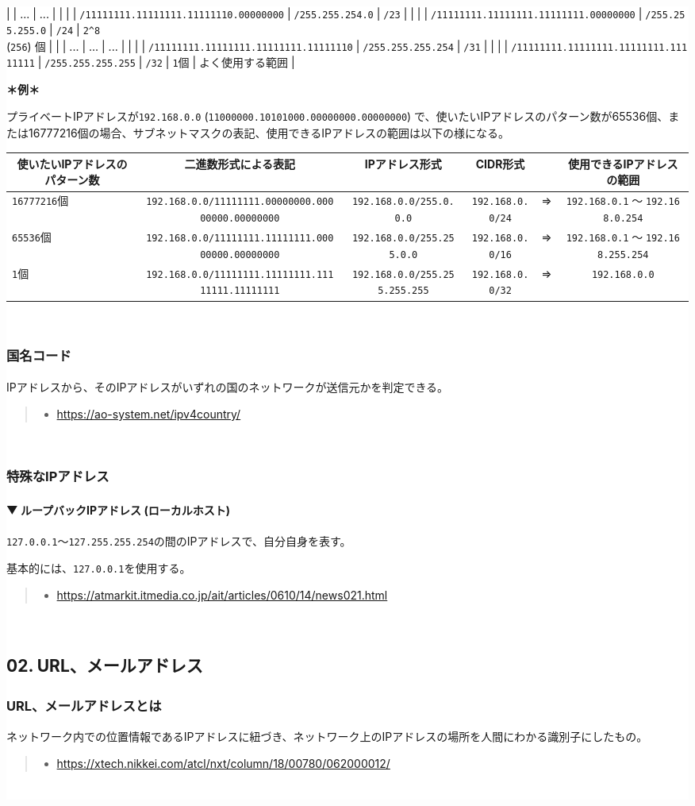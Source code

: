 |                                        |        ...         |   ...    |                                   |                  |
| `/11111111.11111111.11111110.00000000` |  `/255.255.254.0`  |  `/23`   |                                   |                  |
| `/11111111.11111111.11111111.00000000` |  `/255.255.255.0`  |  `/24`   |        `2^8`<br>(`256`) 個        |                  |
|                  ...                   |        ...         |   ...    |                                   |                  |
| `/11111111.11111111.11111111.11111110` | `/255.255.255.254` |  `/31`   |                                   |                  |
| `/11111111.11111111.11111111.11111111` | `/255.255.255.255` |  `/32`   |               `1`個               | よく使用する範囲 |

**＊例＊**

プライベートIPアドレスが`192.168.0.0` (`11000000.10101000.00000000.00000000`) で、使いたいIPアドレスのパターン数が65536個、または16777216個の場合、サブネットマスクの表記、使用できるIPアドレスの範囲は以下の様になる。

| 使いたいIPアドレスのパターン数 |               二進数形式による表記                |        IPアドレス形式         |     CIDR形式     |     |     使用できるIPアドレスの範囲     |
| ------------------------------ | :-----------------------------------------------: | :---------------------------: | :--------------: | --- | :--------------------------------: |
| `16777216`個                   | `192.168.0.0/11111111.00000000.00000000.00000000` |    `192.168.0.0/255.0.0.0`    | `192.168.0.0/24` | ⇒   |  `192.168.0.1` 〜 `192.168.0.254`  |
| `65536`個                      | `192.168.0.0/11111111.11111111.00000000.00000000` |   `192.168.0.0/255.255.0.0`   | `192.168.0.0/16` | ⇒   | `192.168.0.1` 〜 `192.168.255.254` |
| `1`個                          | `192.168.0.0/11111111.11111111.11111111.11111111` | `192.168.0.0/255.255.255.255` | `192.168.0.0/32` | ⇒   |           `192.168.0.0`            |

<br>

### 国名コード

IPアドレスから、そのIPアドレスがいずれの国のネットワークが送信元かを判定できる。

> - https://ao-system.net/ipv4country/

<br>

### 特殊なIPアドレス

#### ▼ ループバックIPアドレス (ローカルホスト)

`127.0.0.1`〜`127.255.255.254`の間のIPアドレスで、自分自身を表す。

基本的には、`127.0.0.1`を使用する。

> - https://atmarkit.itmedia.co.jp/ait/articles/0610/14/news021.html

<br>

## 02. URL、メールアドレス

### URL、メールアドレスとは

ネットワーク内での位置情報であるIPアドレスに紐づき、ネットワーク上のIPアドレスの場所を人間にわかる識別子にしたもの。

> - https://xtech.nikkei.com/atcl/nxt/column/18/00780/062000012/

<br>
